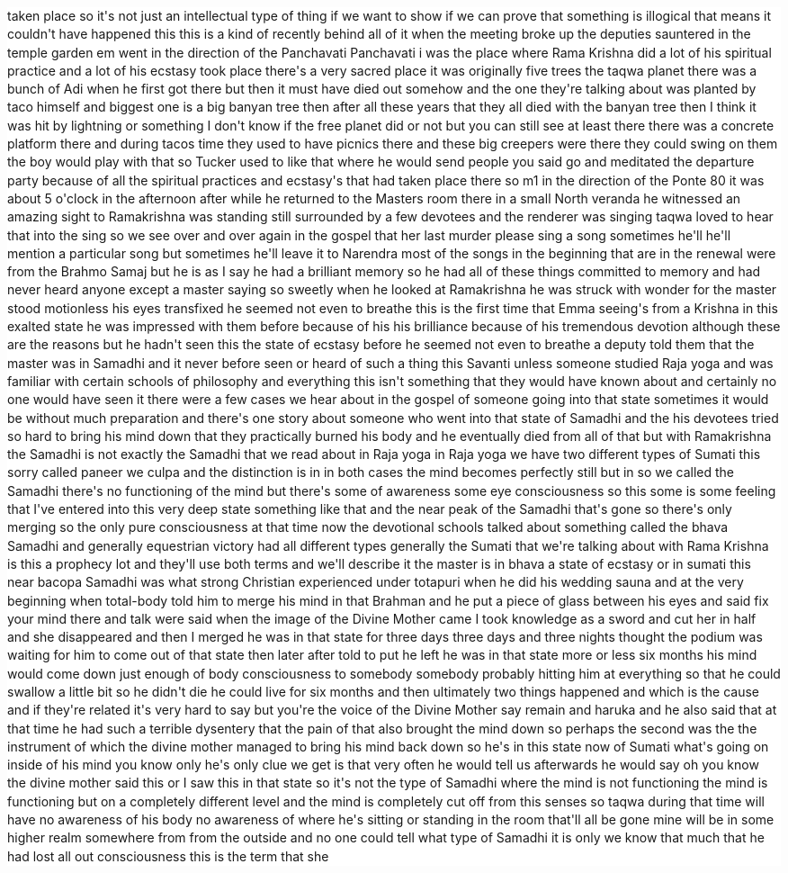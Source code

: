 taken place so it's not just an intellectual type of thing if we want to show if we can prove that something is illogical that means it couldn't have happened this this is a kind of recently behind all of it when the meeting broke up the deputies sauntered in the temple garden em went in the direction of the Panchavati Panchavati i was the place where Rama Krishna did a lot of his spiritual practice and a lot of his ecstasy took place there's a very sacred place it was originally five trees the taqwa planet there was a bunch of Adi when he first got there but then it must have died out somehow and the one they're talking about was planted by taco himself and biggest one is a big banyan tree then after all these years that they all died with the banyan tree then I think it was hit by lightning or something I don't know if the free planet did or not but you can still see at least there there was a concrete platform there and during tacos time they used to have picnics there and these big creepers were there they could swing on them the boy would play with that so Tucker used to like that where he would send people you said go and meditated the departure party because of all the spiritual practices and ecstasy's that had taken place there so m1 in the direction of the Ponte 80 it was about 5 o'clock in the afternoon after while he returned to the Masters room there in a small North veranda he witnessed an amazing sight to Ramakrishna was standing still surrounded by a few devotees and the renderer was singing taqwa loved to hear that into the sing so we see over and over again in the gospel that her last murder please sing a song sometimes he'll he'll mention a particular song but sometimes he'll leave it to Narendra most of the songs in the beginning that are in the renewal were from the Brahmo Samaj but he is as I say he had a brilliant memory so he had all of these things committed to memory and had never heard anyone except a master saying so sweetly when he looked at Ramakrishna he was struck with wonder for the master stood motionless his eyes transfixed he seemed not even to breathe this is the first time that Emma seeing's from a Krishna in this exalted state he was impressed with them before because of his his brilliance because of his tremendous devotion although these are the reasons but he hadn't seen this the state of ecstasy before he seemed not even to breathe a deputy told them that the master was in Samadhi and it never before seen or heard of such a thing this Savanti unless someone studied Raja yoga and was familiar with certain schools of philosophy and everything this isn't something that they would have known about and certainly no one would have seen it there were a few cases we hear about in the gospel of someone going into that state sometimes it would be without much preparation and there's one story about someone who went into that state of Samadhi and the his devotees tried so hard to bring his mind down that they practically burned his body and he eventually died from all of that but with Ramakrishna the Samadhi is not exactly the Samadhi that we read about in Raja yoga in Raja yoga we have two different types of Sumati this sorry called paneer we culpa and the distinction is in in both cases the mind becomes perfectly still but in so we called the Samadhi there's no functioning of the mind but there's some of awareness some eye consciousness so this some is some feeling that I've entered into this very deep state something like that and the near peak of the Samadhi that's gone so there's only merging so the only pure consciousness at that time now the devotional schools talked about something called the bhava Samadhi and generally equestrian victory had all different types generally the Sumati that we're talking about with Rama Krishna is this a prophecy lot and they'll use both terms and we'll describe it the master is in bhava a state of ecstasy or in sumati this near bacopa Samadhi was what strong Christian experienced under totapuri when he did his wedding sauna and at the very beginning when total-body told him to merge his mind in that Brahman and he put a piece of glass between his eyes and said fix your mind there and talk were said when the image of the Divine Mother came I took knowledge as a sword and cut her in half and she disappeared and then I merged he was in that state for three days three days and three nights thought the podium was waiting for him to come out of that state then later after told to put he left he was in that state more or less six months his mind would come down just enough of body consciousness to somebody somebody probably hitting him at everything so that he could swallow a little bit so he didn't die he could live for six months and then ultimately two things happened and which is the cause and if they're related it's very hard to say but you're the voice of the Divine Mother say remain and haruka and he also said that at that time he had such a terrible dysentery that the pain of that also brought the mind down so perhaps the second was the the instrument of which the divine mother managed to bring his mind back down so he's in this state now of Sumati what's going on inside of his mind you know only he's only clue we get is that very often he would tell us afterwards he would say oh you know the divine mother said this or I saw this in that state so it's not the type of Samadhi where the mind is not functioning the mind is functioning but on a completely different level and the mind is completely cut off from this senses so taqwa during that time will have no awareness of his body no awareness of where he's sitting or standing in the room that'll all be gone mine will be in some higher realm somewhere from from the outside and no one could tell what type of Samadhi it is only we know that much that he had lost all out consciousness this is the term that she